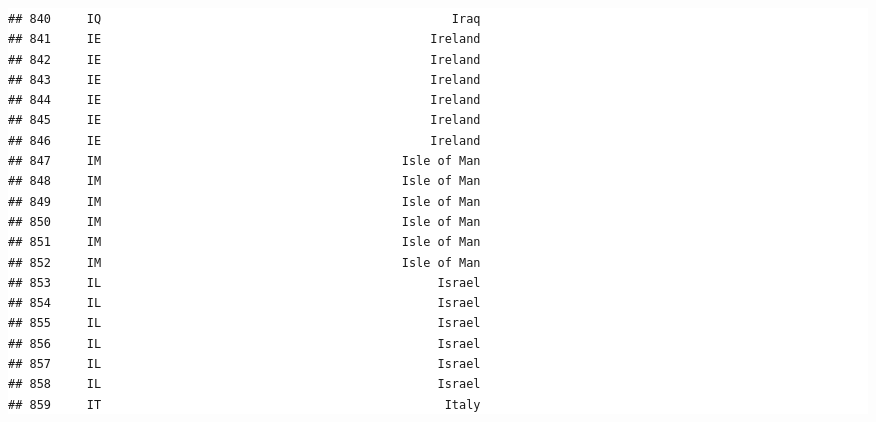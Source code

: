     ## 840     IQ                                                 Iraq
    ## 841     IE                                              Ireland
    ## 842     IE                                              Ireland
    ## 843     IE                                              Ireland
    ## 844     IE                                              Ireland
    ## 845     IE                                              Ireland
    ## 846     IE                                              Ireland
    ## 847     IM                                          Isle of Man
    ## 848     IM                                          Isle of Man
    ## 849     IM                                          Isle of Man
    ## 850     IM                                          Isle of Man
    ## 851     IM                                          Isle of Man
    ## 852     IM                                          Isle of Man
    ## 853     IL                                               Israel
    ## 854     IL                                               Israel
    ## 855     IL                                               Israel
    ## 856     IL                                               Israel
    ## 857     IL                                               Israel
    ## 858     IL                                               Israel
    ## 859     IT                                                Italy
